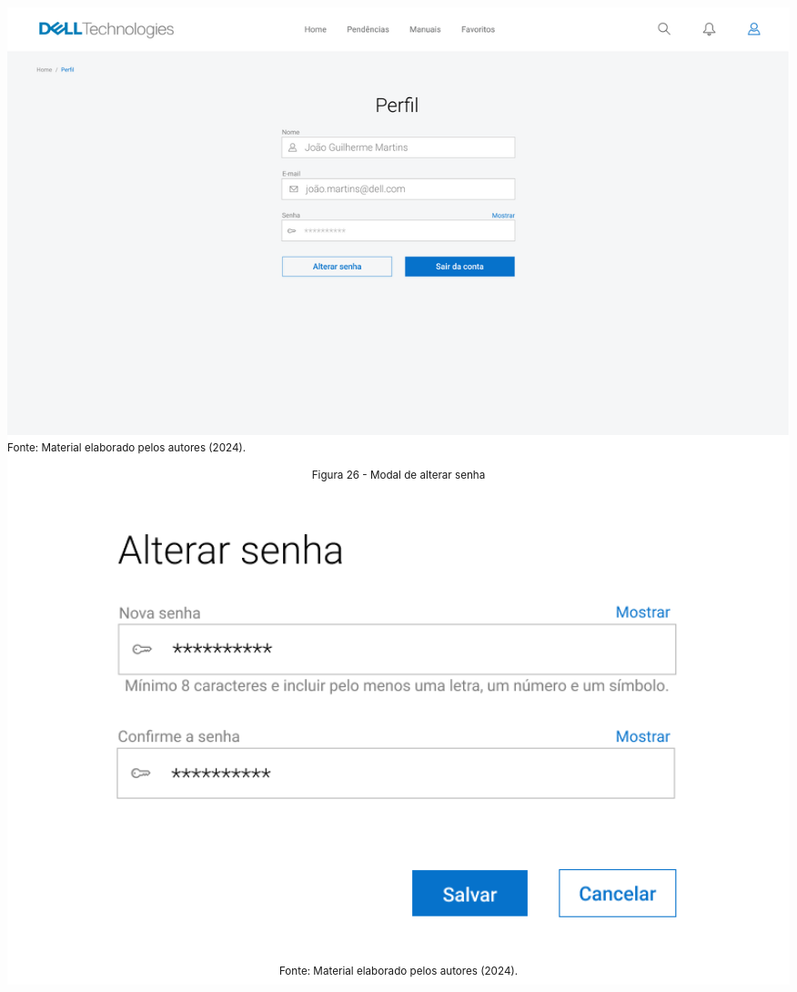 <img src="../assets/wad/secao3ProjetoAplicacaoWeb/3.4.prototipo/visualizacaoPerfil.png" width="100%" >
<sup>Fonte: Material elaborado pelos autores (2024).</sup>
</div>

<div align="center">
<sub>Figura 26 - Modal de alterar senha</sub>
<img src="../assets/wad/secao3ProjetoAplicacaoWeb/3.4.prototipo/modalAlterarSenha.png" width="100%" >
<sup>Fonte: Material elaborado pelos autores (2024).</sup>
</div>
